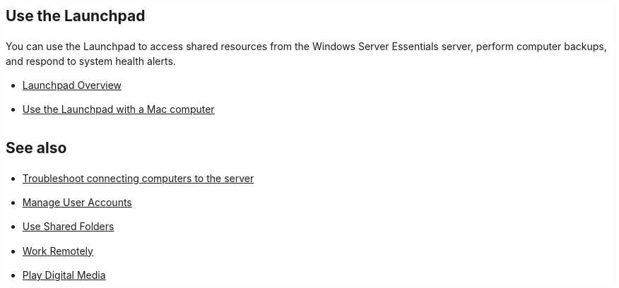 ##  <a name="BKMK_C"></a> Use the Launchpad  
 You can use the Launchpad to access shared resources from the Windows Server Essentials server, perform computer backups, and respond to system health alerts.  
  
-   [Launchpad Overview](../manage/Overview-of-the-Launchpad-in-Windows-Server-Essentials.md)  
  
-   [Use the Launchpad with a Mac computer](../manage/Overview-of-the-Launchpad-in-Windows-Server-Essentials.md#BKMK_Mac)  
  
## See also  
  
-   [Troubleshoot connecting computers to the server](../support/Troubleshoot-connecting-computers-to-the-server-in-Windows-Server-Essentials.md)  
  
-   [Manage User Accounts](../manage/Manage-User-Accounts-in-Windows-Server-Essentials.md)  
  
-   [Use Shared Folders](../use/Use-Shared-Folders-in-Windows-Server-Essentials.md)  
  
-   [Work Remotely](../use/Work-Remotely-in-Windows-Server-Essentials.md)  
  
-   [Play Digital Media](../use/Play-Digital-Media-in-Windows-Server-2012-Essentials.md)